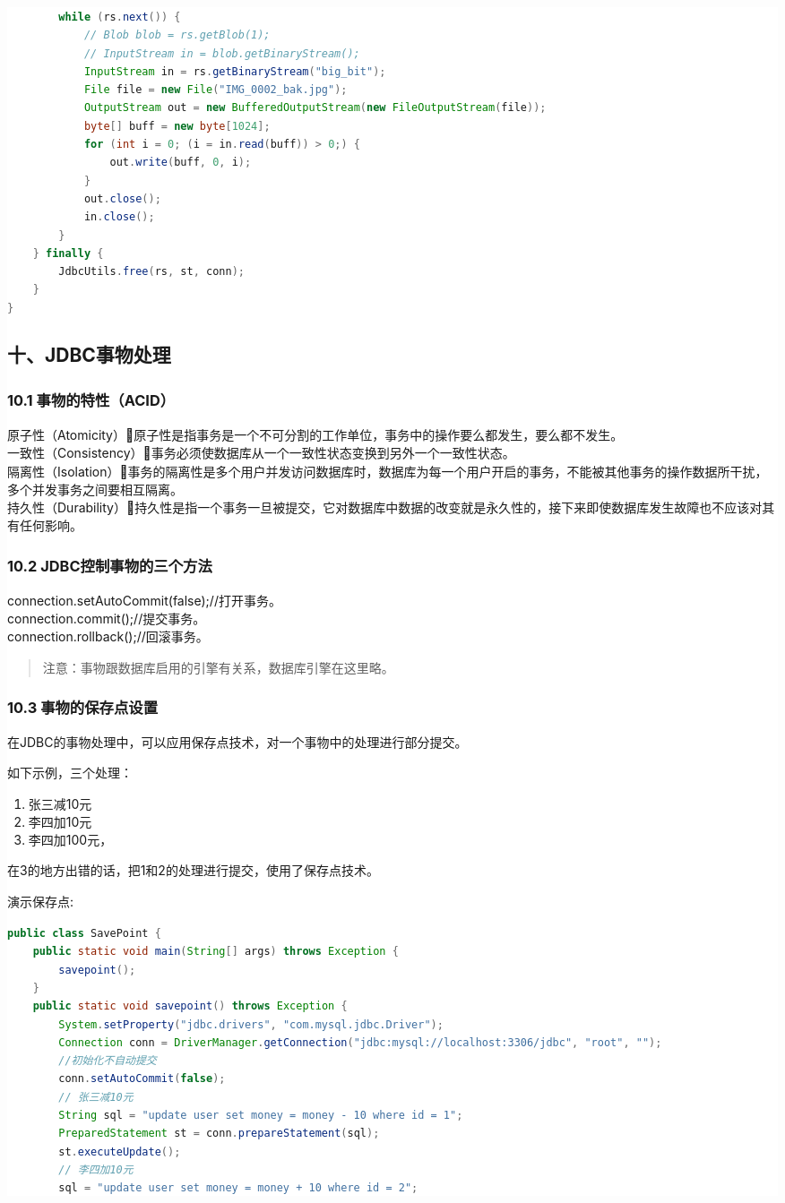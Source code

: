 ```java
        while (rs.next()) {
            // Blob blob = rs.getBlob(1);
            // InputStream in = blob.getBinaryStream();
            InputStream in = rs.getBinaryStream("big_bit");
            File file = new File("IMG_0002_bak.jpg");
            OutputStream out = new BufferedOutputStream(new FileOutputStream(file));
            byte[] buff = new byte[1024];
            for (int i = 0; (i = in.read(buff)) > 0;) {
                out.write(buff, 0, i);
            }
            out.close();
            in.close();
	    }
    } finally {
	    JdbcUtils.free(rs, st, conn);
    }
}
```

## 十、JDBC事物处理

### 10.1 事物的特性（ACID）

原子性（Atomicity）原子性是指事务是一个不可分割的工作单位，事务中的操作要么都发生，要么都不发生。    
一致性（Consistency）事务必须使数据库从一个一致性状态变换到另外一个一致性状态。   
隔离性（Isolation）事务的隔离性是多个用户并发访问数据库时，数据库为每一个用户开启的事务，不能被其他事务的操作数据所干扰，多个并发事务之间要相互隔离。   
持久性（Durability）持久性是指一个事务一旦被提交，它对数据库中数据的改变就是永久性的，接下来即使数据库发生故障也不应该对其有任何影响。

### 10.2 JDBC控制事物的三个方法

connection.setAutoCommit(false);//打开事务。   
connection.commit();//提交事务。   
connection.rollback();//回滚事务。

> 注意：事物跟数据库启用的引擎有关系，数据库引擎在这里略。

### 10.3 事物的保存点设置

在JDBC的事物处理中，可以应用保存点技术，对一个事物中的处理进行部分提交。

如下示例，三个处理：
1. 张三减10元
2. 李四加10元
3. 李四加100元，

在3的地方出错的话，把1和2的处理进行提交，使用了保存点技术。

演示保存点:
```java
public class SavePoint {
    public static void main(String[] args) throws Exception {
	    savepoint();
    }
    public static void savepoint() throws Exception {
        System.setProperty("jdbc.drivers", "com.mysql.jdbc.Driver");
        Connection conn = DriverManager.getConnection("jdbc:mysql://localhost:3306/jdbc", "root", "");
        //初始化不自动提交
        conn.setAutoCommit(false);
        // 张三减10元
        String sql = "update user set money = money - 10 where id = 1";
        PreparedStatement st = conn.prepareStatement(sql);
        st.executeUpdate();
        // 李四加10元
        sql = "update user set money = money + 10 where id = 2";
```
